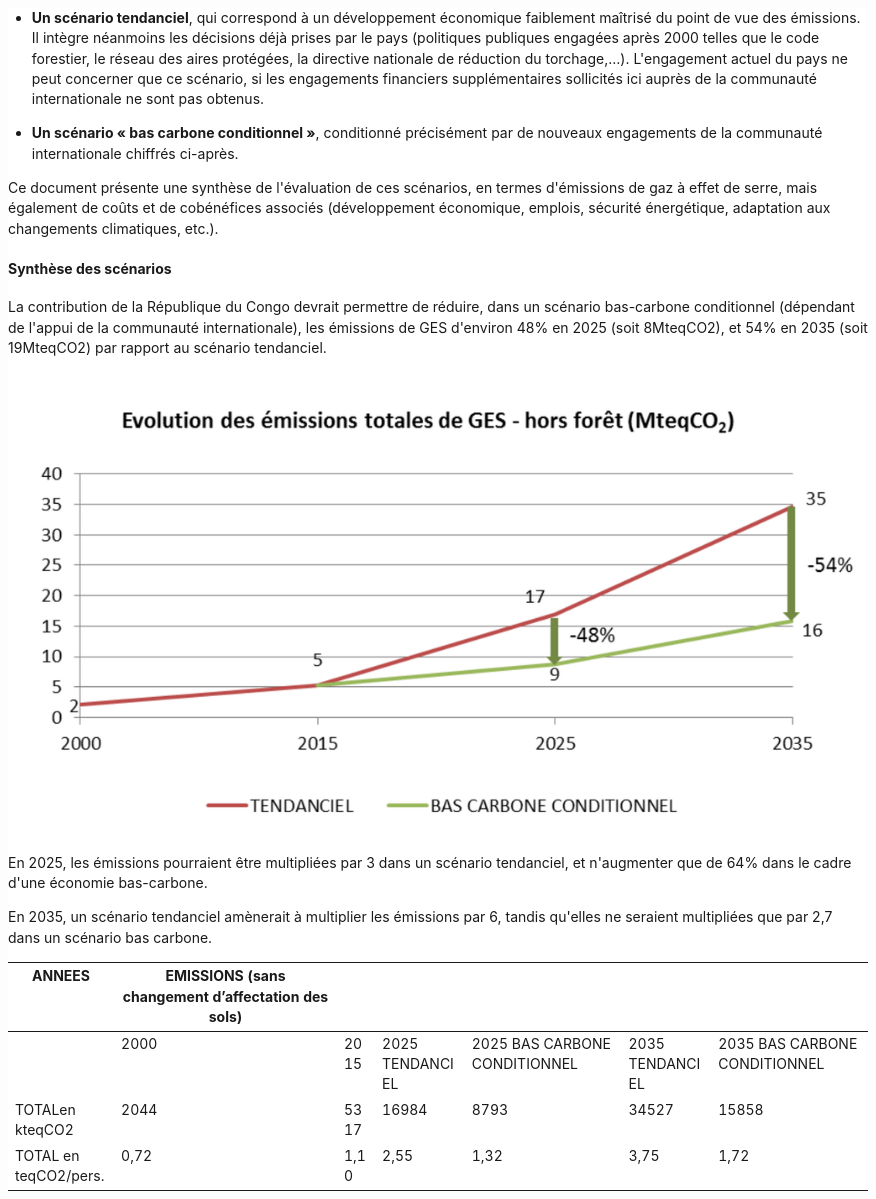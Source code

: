 
* **Un scénario tendanciel**, qui correspond à un développement économique faiblement maîtrisé du point de vue des émissions. Il intègre néanmoins les décisions déjà prises par le pays (politiques publiques engagées après 2000 telles que le code forestier, le réseau des aires protégées, la directive nationale de réduction du torchage,…). L'engagement actuel du pays ne peut concerner que ce scénario, si les engagements financiers supplémentaires sollicités ici auprès de la communauté internationale ne sont pas obtenus. 

* **Un scénario « bas carbone conditionnel »**, conditionné précisément par de nouveaux engagements de la communauté internationale chiffrés ci-après. 

Ce document présente une synthèse de l'évaluation de ces scénarios, en termes d'émissions de gaz à effet de serre, mais également de coûts et de cobénéfices associés (développement économique, emplois, sécurité énergétique, adaptation aux changements climatiques, etc.). 

#### Synthèse des scénarios 

La contribution de la République du Congo devrait permettre de réduire, dans un scénario bas-carbone conditionnel (dépendant de l'appui de la communauté internationale), les émissions de GES d'environ 48% en 2025 (soit 8MteqCO2), et 54% en 2035 (soit 19MteqCO2) par rapport au scénario tendanciel. 

![Figure 1  ](./COG-1.PNG)


En 2025, les émissions pourraient être multipliées par 3 dans un scénario tendanciel, et n'augmenter que de 64% dans le cadre d'une économie bas-carbone. 

En 2035, un scénario tendanciel amènerait à multiplier les émissions par 6, tandis qu'elles ne seraient multipliées que par 2,7 dans un scénario bas carbone.  

| ANNEES | EMISSIONS (sans changement d’affectation des sols) |  |  |  |  |  |
|-----------------------|----------------------------------------------------|------|-----------------|-------------------------------|-----------------|-------------------------------|
|  | 2000 | 2015 | 2025 TENDANCIEL | 2025 BAS CARBONE CONDITIONNEL | 2035 TENDANCIEL | 2035 BAS CARBONE CONDITIONNEL |
| TOTALen kteqCO2 | 2044 | 5317 | 16984 | 8793 | 34527 | 15858 |
| TOTAL en teqCO2/pers. | 0,72 | 1,10 | 2,55 | 1,32 | 3,75 | 1,72 |
 